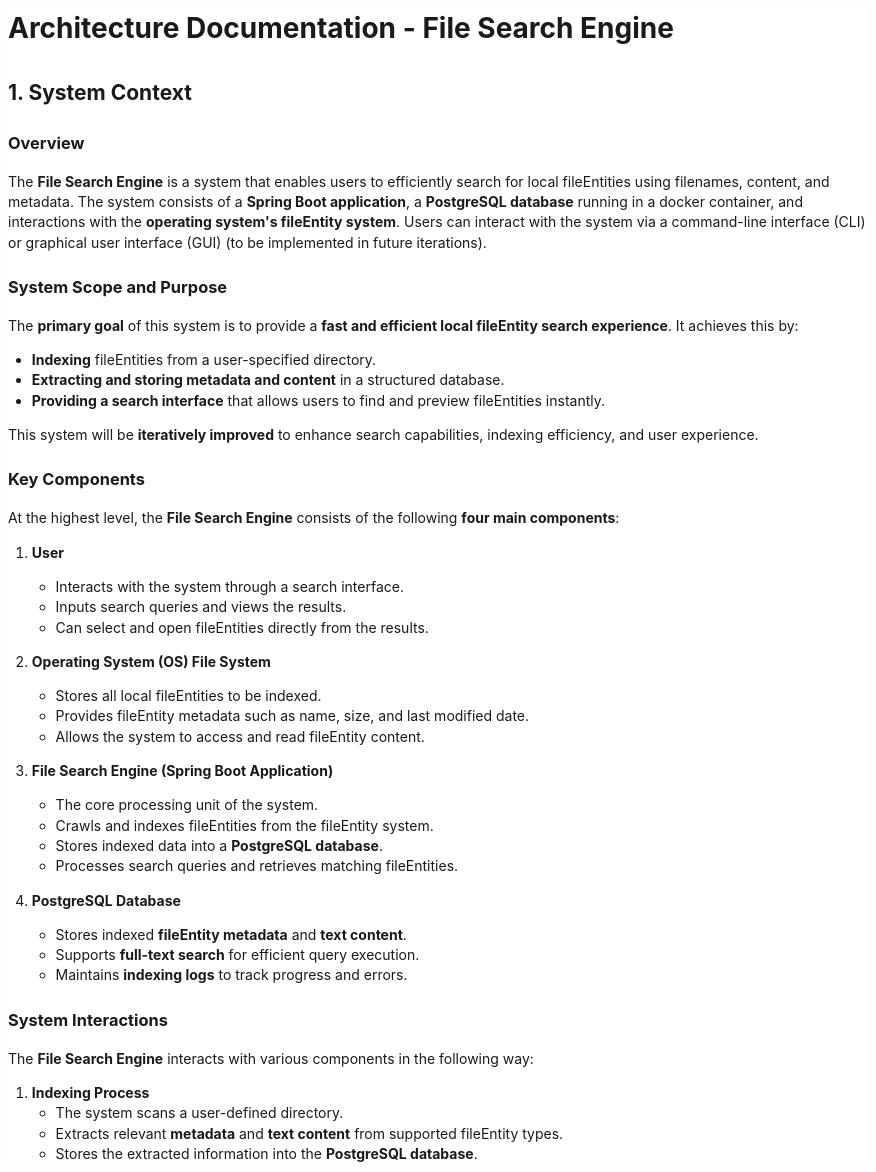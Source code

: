 # Architecture Documentation - File Search Engine

## 1. System Context 

### Overview
The **File Search Engine** is a system that enables users to efficiently search for local fileEntities using filenames, content, and metadata. The system consists of a **Spring Boot application**, a **PostgreSQL database** running in a docker container, and interactions with the **operating system's fileEntity system**. Users can interact with the system via a command-line interface (CLI) or graphical user interface (GUI) (to be implemented in future iterations).

### System Scope and Purpose
The **primary goal** of this system is to provide a **fast and efficient local fileEntity search experience**. It achieves this by:
- **Indexing** fileEntities from a user-specified directory.
- **Extracting and storing metadata and content** in a structured database.
- **Providing a search interface** that allows users to find and preview fileEntities instantly.

This system will be **iteratively improved** to enhance search capabilities, indexing efficiency, and user experience.

### Key Components
At the highest level, the **File Search Engine** consists of the following **four main components**:

1. **User**
    - Interacts with the system through a search interface.
    - Inputs search queries and views the results.
    - Can select and open fileEntities directly from the results.

2. **Operating System (OS) File System**
    - Stores all local fileEntities to be indexed.
    - Provides fileEntity metadata such as name, size, and last modified date.
    - Allows the system to access and read fileEntity content.

3. **File Search Engine (Spring Boot Application)**
    - The core processing unit of the system.
    - Crawls and indexes fileEntities from the fileEntity system.
    - Stores indexed data into a **PostgreSQL database**.
    - Processes search queries and retrieves matching fileEntities.

4. **PostgreSQL Database**
    - Stores indexed **fileEntity metadata** and **text content**.
    - Supports **full-text search** for efficient query execution.
    - Maintains **indexing logs** to track progress and errors.

### System Interactions
The **File Search Engine** interacts with various components in the following way:

1. **Indexing Process**
    - The system scans a user-defined directory.
    - Extracts relevant **metadata** and **text content** from supported fileEntity types.
    - Stores the extracted information into the **PostgreSQL database**.
